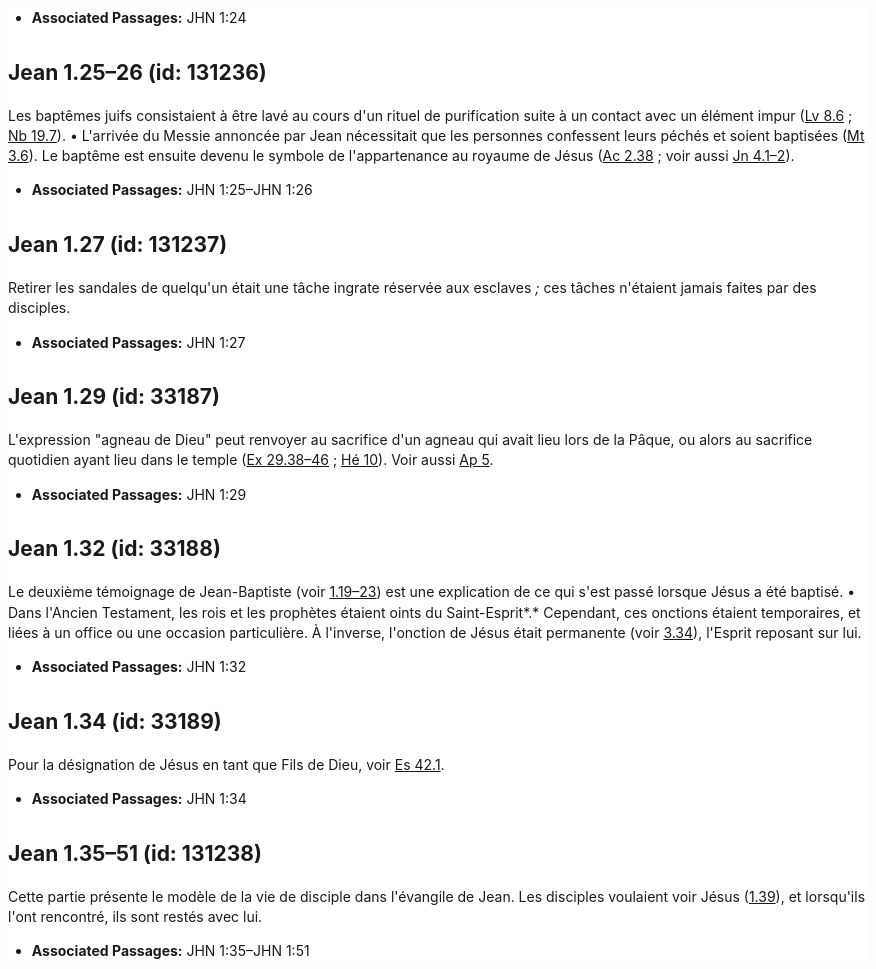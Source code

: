 * **Associated Passages:** JHN 1:24

## Jean 1.25–26 (id: 131236)

Les baptêmes juifs consistaient à être lavé au cours d'un rituel de purification suite à un contact avec un élément impur ([Lv 8\.6](https://ref.ly/Lev8:6) ; [Nb 19\.7](https://ref.ly/Num19:7)). • L'arrivée du Messie annoncée par Jean nécessitait que les personnes confessent leurs péchés et soient baptisées ([Mt 3\.6](https://ref.ly/Matt3:6)). Le baptême est ensuite devenu le symbole de l'appartenance au royaume de Jésus ([Ac 2\.38](https://ref.ly/Acts2:38) ; voir aussi [Jn 4\.1–2](https://ref.ly/John4:1-John4:2)).

* **Associated Passages:** JHN 1:25–JHN 1:26

## Jean 1.27 (id: 131237)

Retirer les sandales de quelqu'un était une tâche ingrate réservée aux esclaves *;* ces tâches n'étaient jamais faites par des disciples.

* **Associated Passages:** JHN 1:27

## Jean 1.29 (id: 33187)

L'expression "agneau de Dieu" peut renvoyer au sacrifice d'un agneau qui avait lieu lors de la Pâque, ou alors au sacrifice quotidien ayant lieu dans le temple ([Ex 29\.38–46](https://ref.ly/Exod29:38-Exod29:46) ; [Hé 10](https://ref.ly/Heb10:1-Heb10:39)). Voir aussi [Ap 5](https://ref.ly/Rev5:1-Rev5:14).

* **Associated Passages:** JHN 1:29

## Jean 1.32 (id: 33188)

Le deuxième témoignage de Jean\-Baptiste (voir [1\.19–23](https://ref.ly/John1:19-John1:23)) est une explication de ce qui s'est passé lorsque Jésus a été baptisé. • Dans l'Ancien Testament, les rois et les prophètes étaient oints du Saint\-Esprit*.* Cependant, ces onctions étaient temporaires, et liées à un office ou une occasion particulière. À l'inverse, l'onction de Jésus était permanente (voir [3\.34](https://ref.ly/John3:34)), l'Esprit reposant sur lui.

* **Associated Passages:** JHN 1:32

## Jean 1.34 (id: 33189)

Pour la désignation de Jésus en tant que Fils de Dieu, voir [Es 42\.1](https://ref.ly/Isa42:1).

* **Associated Passages:** JHN 1:34

## Jean 1.35–51 (id: 131238)

Cette partie présente le modèle de la vie de disciple dans l'évangile de Jean. Les disciples voulaient voir Jésus ([1\.39](https://ref.ly/John1:39)), et lorsqu'ils l'ont rencontré, ils sont restés avec lui.

* **Associated Passages:** JHN 1:35–JHN 1:51
